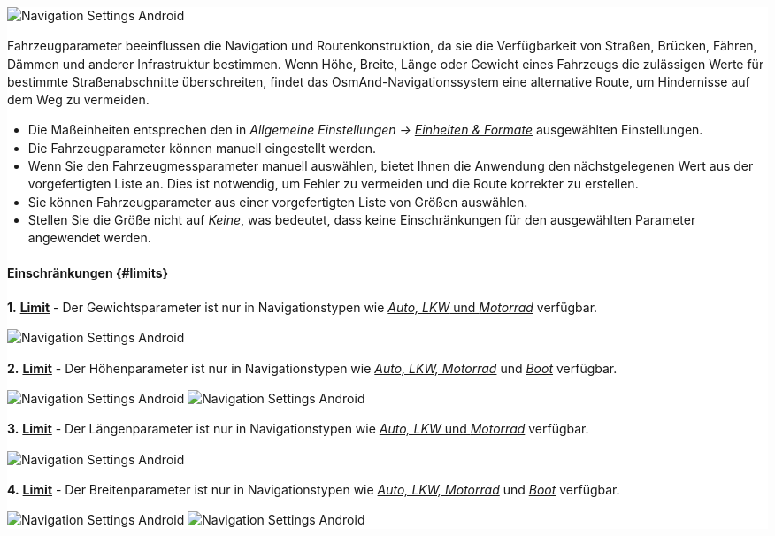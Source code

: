 ![Navigation Settings Android](@site/static/img/navigation/navigation_settings_sizes2_ios.png)

</TabItem>

</Tabs>

Fahrzeugparameter beeinflussen die Navigation und Routenkonstruktion, da sie die Verfügbarkeit von Straßen, Brücken, Fähren, Dämmen und anderer Infrastruktur bestimmen. Wenn Höhe, Breite, Länge oder Gewicht eines Fahrzeugs die zulässigen Werte für bestimmte Straßenabschnitte überschreiten, findet das OsmAnd-Navigationssystem eine alternative Route, um Hindernisse auf dem Weg zu vermeiden.

- Die Maßeinheiten entsprechen den in *Allgemeine Einstellungen → [Einheiten & Formate](../../personal/profiles.md#units--formats)* ausgewählten Einstellungen.
- Die Fahrzeugparameter können manuell eingestellt werden.
- Wenn Sie den Fahrzeugmessparameter manuell auswählen, bietet Ihnen die Anwendung den nächstgelegenen Wert aus der vorgefertigten Liste an. Dies ist notwendig, um Fehler zu vermeiden und die Route korrekter zu erstellen.
- Sie können Fahrzeugparameter aus einer vorgefertigten Liste von Größen auswählen.
- Stellen Sie die Größe nicht auf *Keine*, was bedeutet, dass keine Einschränkungen für den ausgewählten Parameter angewendet werden.

#### Einschränkungen {#limits}

**1.** [**<Translate android="true" ids="routing_attr_weight_name"/> Limit**](https://wiki.openstreetmap.org/wiki/Key:maxweight) - <Translate android="true" ids="weight_limit_description"/> Der Gewichtsparameter ist nur in Navigationstypen wie [*Auto, LKW* und *Motorrad*](../../navigation/routing/car-based-routing.md) verfügbar.

![Navigation Settings Android](@site/static/img/navigation/navigation_settings_weight_andr.png)

**2.** [**<Translate android="true" ids="routing_attr_height_name"/> Limit**](https://wiki.openstreetmap.org/wiki/Key:maxheight) - <Translate android="true" ids="height_limit_description"/> Der Höhenparameter ist nur in Navigationstypen wie *[Auto, LKW, Motorrad](../../navigation/routing/car-based-routing.md)* und *[Boot](../../navigation/routing/boat-navigation.md)* verfügbar.

![Navigation Settings Android](@site/static/img/navigation/navigation_settings_height_andr.png)
![Navigation Settings Android](@site/static/img/navigation/navigation_settings_height_boat_andr.png)

**3.** [**<Translate android="true" ids="routing_attr_length_name"/> Limit**](https://wiki.openstreetmap.org/wiki/Key:maxlength) - <Translate android="true" ids="lenght_limit_description"/> Der Längenparameter ist nur in Navigationstypen wie [*Auto, LKW* und *Motorrad*](../../navigation/routing/car-based-routing.md) verfügbar.

![Navigation Settings Android](@site/static/img/navigation/navigation_settings_length_andr.png)

**4.** [**<Translate android="true" ids="routing_attr_width_name"/> Limit**](https://wiki.openstreetmap.org/wiki/Key:maxwidth) - <Translate android="true" ids="width_limit_description"/> Der Breitenparameter ist nur in Navigationstypen wie *[Auto, LKW, Motorrad](../../navigation/routing/car-based-routing.md)* und *[Boot](../../navigation/routing/boat-navigation.md)* verfügbar.

![Navigation Settings Android](@site/static/img/navigation/navigation_settings_width_andr.png)
![Navigation Settings Android](@site/static/img/navigation/navigation_settings_width_boat_andr.png)
